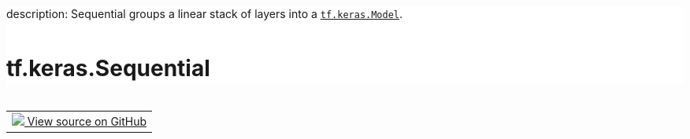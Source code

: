 description: Sequential groups a linear stack of layers into a <a href="../../tf/keras/Model.md"><code>tf.keras.Model</code></a>.

<div itemscope itemtype="http://developers.google.com/ReferenceObject">
<meta itemprop="name" content="tf.keras.Sequential" />
<meta itemprop="path" content="Stable" />
<meta itemprop="property" content="__init__"/>
<meta itemprop="property" content="__new__"/>
<meta itemprop="property" content="add"/>
<meta itemprop="property" content="compile"/>
<meta itemprop="property" content="compute_loss"/>
<meta itemprop="property" content="compute_metrics"/>
<meta itemprop="property" content="evaluate"/>
<meta itemprop="property" content="fit"/>
<meta itemprop="property" content="get_layer"/>
<meta itemprop="property" content="load_weights"/>
<meta itemprop="property" content="make_predict_function"/>
<meta itemprop="property" content="make_test_function"/>
<meta itemprop="property" content="make_train_function"/>
<meta itemprop="property" content="pop"/>
<meta itemprop="property" content="predict"/>
<meta itemprop="property" content="predict_on_batch"/>
<meta itemprop="property" content="predict_step"/>
<meta itemprop="property" content="reset_metrics"/>
<meta itemprop="property" content="reset_states"/>
<meta itemprop="property" content="save"/>
<meta itemprop="property" content="save_spec"/>
<meta itemprop="property" content="save_weights"/>
<meta itemprop="property" content="summary"/>
<meta itemprop="property" content="test_on_batch"/>
<meta itemprop="property" content="test_step"/>
<meta itemprop="property" content="to_json"/>
<meta itemprop="property" content="to_yaml"/>
<meta itemprop="property" content="train_on_batch"/>
<meta itemprop="property" content="train_step"/>
</div>

# tf.keras.Sequential



<table class="tfo-notebook-buttons tfo-api nocontent" align="left">
<td>
  <a target="_blank" href="https://github.com/keras-team/keras/tree/v2.9.0/keras/engine/sequential.py#L41-L472">
    <img src="https://www.tensorflow.org/images/GitHub-Mark-32px.png" />
    View source on GitHub
  </a>
</td>
</table>

